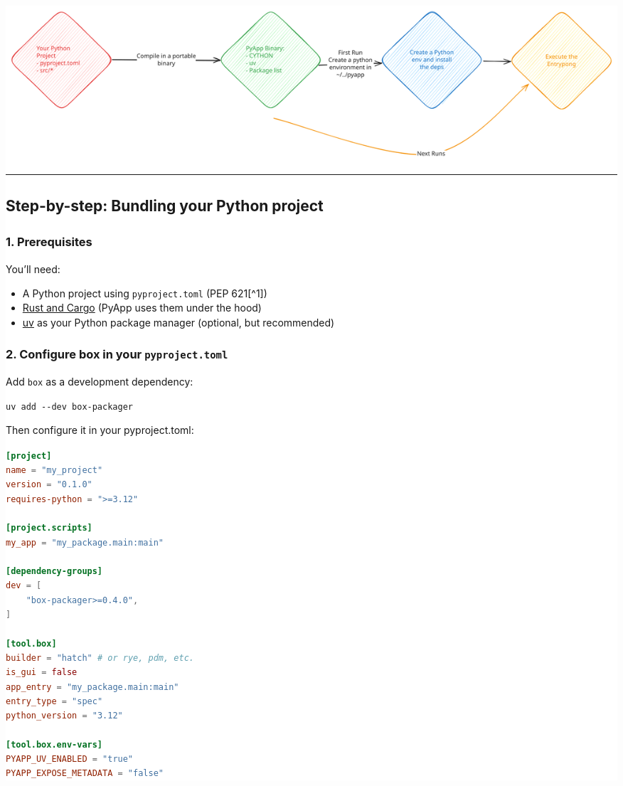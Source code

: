 ![Figure 1: How PyApp Works](./images/figure1.excalidraw.svg)

---

## Step-by-step: Bundling your Python project

### 1. Prerequisites

You’ll need:

- A Python project using `pyproject.toml` (PEP 621[^1])
- [Rust and Cargo](https://www.rust-lang.org/tools/install) (PyApp uses them under the hood)
- [uv](https://github.com/astral-sh/uv) as your Python package manager (optional, but recommended)

### 2. Configure box in your `pyproject.toml`

Add `box` as a development dependency:

```shell filename="Shell"
uv add --dev box-packager
```

Then configure it in your pyproject.toml:

```toml filename="pyproject.toml"
[project]
name = "my_project"
version = "0.1.0"
requires-python = ">=3.12"

[project.scripts]
my_app = "my_package.main:main"

[dependency-groups]
dev = [
    "box-packager>=0.4.0",
]

[tool.box]
builder = "hatch" # or rye, pdm, etc.
is_gui = false
app_entry = "my_package.main:main"
entry_type = "spec"
python_version = "3.12"

[tool.box.env-vars]
PYAPP_UV_ENABLED = "true"
PYAPP_EXPOSE_METADATA = "false"
```
